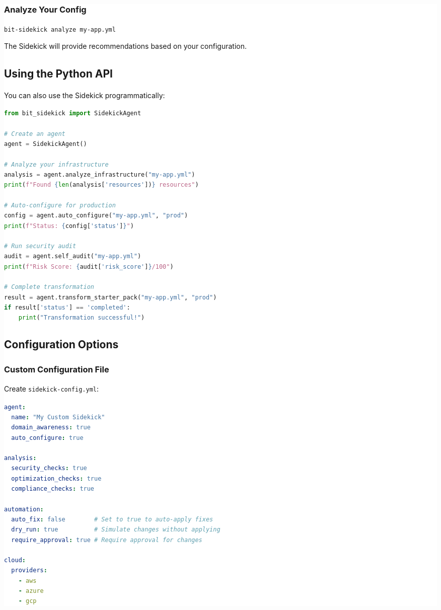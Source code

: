### Analyze Your Config

```bash
bit-sidekick analyze my-app.yml
```

The Sidekick will provide recommendations based on your configuration.

## Using the Python API

You can also use the Sidekick programmatically:

```python
from bit_sidekick import SidekickAgent

# Create an agent
agent = SidekickAgent()

# Analyze your infrastructure
analysis = agent.analyze_infrastructure("my-app.yml")
print(f"Found {len(analysis['resources'])} resources")

# Auto-configure for production
config = agent.auto_configure("my-app.yml", "prod")
print(f"Status: {config['status']}")

# Run security audit
audit = agent.self_audit("my-app.yml")
print(f"Risk Score: {audit['risk_score']}/100")

# Complete transformation
result = agent.transform_starter_pack("my-app.yml", "prod")
if result['status'] == 'completed':
    print("Transformation successful!")
```

## Configuration Options

### Custom Configuration File

Create `sidekick-config.yml`:

```yaml
agent:
  name: "My Custom Sidekick"
  domain_awareness: true
  auto_configure: true

analysis:
  security_checks: true
  optimization_checks: true
  compliance_checks: true

automation:
  auto_fix: false        # Set to true to auto-apply fixes
  dry_run: true          # Simulate changes without applying
  require_approval: true # Require approval for changes

cloud:
  providers:
    - aws
    - azure
    - gcp
```
